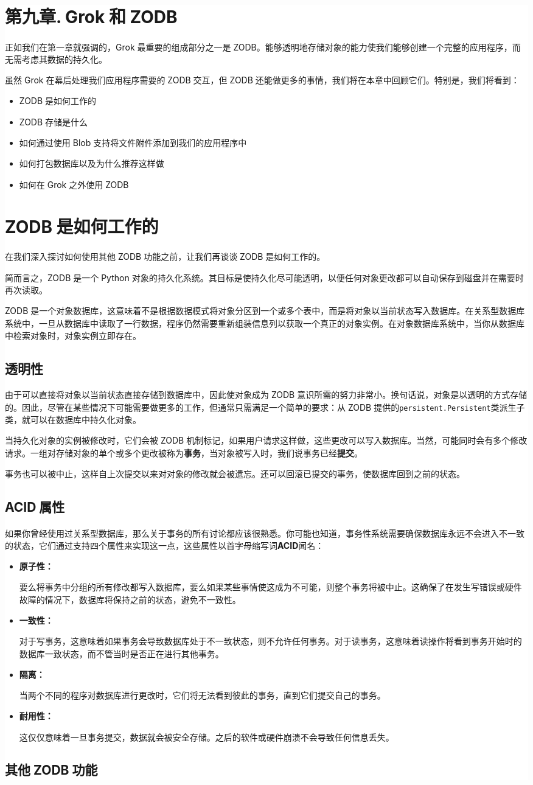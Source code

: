 # 第九章. Grok 和 ZODB

正如我们在第一章就强调的，Grok 最重要的组成部分之一是 ZODB。能够透明地存储对象的能力使我们能够创建一个完整的应用程序，而无需考虑其数据的持久化。

虽然 Grok 在幕后处理我们应用程序需要的 ZODB 交互，但 ZODB 还能做更多的事情，我们将在本章中回顾它们。特别是，我们将看到：

+   ZODB 是如何工作的

+   ZODB 存储是什么

+   如何通过使用 Blob 支持将文件附件添加到我们的应用程序中

+   如何打包数据库以及为什么推荐这样做

+   如何在 Grok 之外使用 ZODB

# ZODB 是如何工作的

在我们深入探讨如何使用其他 ZODB 功能之前，让我们再谈谈 ZODB 是如何工作的。

简而言之，ZODB 是一个 Python 对象的持久化系统。其目标是使持久化尽可能透明，以便任何对象更改都可以自动保存到磁盘并在需要时再次读取。

ZODB 是一个对象数据库，这意味着不是根据数据模式将对象分区到一个或多个表中，而是将对象以当前状态写入数据库。在关系型数据库系统中，一旦从数据库中读取了一行数据，程序仍然需要重新组装信息列以获取一个真正的对象实例。在对象数据库系统中，当你从数据库中检索对象时，对象实例立即存在。

## 透明性

由于可以直接将对象以当前状态直接存储到数据库中，因此使对象成为 ZODB 意识所需的努力非常小。换句话说，对象是以透明的方式存储的。因此，尽管在某些情况下可能需要做更多的工作，但通常只需满足一个简单的要求：从 ZODB 提供的`persistent.Persistent`类派生子类，就可以在数据库中持久化对象。

当持久化对象的实例被修改时，它们会被 ZODB 机制标记，如果用户请求这样做，这些更改可以写入数据库。当然，可能同时会有多个修改请求。一组对存储对象的单个或多个更改被称为**事务**，当对象被写入时，我们说事务已经**提交**。

事务也可以被中止，这样自上次提交以来对对象的修改就会被遗忘。还可以回滚已提交的事务，使数据库回到之前的状态。

## ACID 属性

如果你曾经使用过关系型数据库，那么关于事务的所有讨论都应该很熟悉。你可能也知道，事务性系统需要确保数据库永远不会进入不一致的状态，它们通过支持四个属性来实现这一点，这些属性以首字母缩写词**ACID**闻名：

+   **原子性：**

    要么将事务中分组的所有修改都写入数据库，要么如果某些事情使这成为不可能，则整个事务将被中止。这确保了在发生写错误或硬件故障的情况下，数据库将保持之前的状态，避免不一致性。

+   **一致性：**

    对于写事务，这意味着如果事务会导致数据库处于不一致状态，则不允许任何事务。对于读事务，这意味着读操作将看到事务开始时的数据库一致状态，而不管当时是否正在进行其他事务。

+   **隔离：**

    当两个不同的程序对数据库进行更改时，它们将无法看到彼此的事务，直到它们提交自己的事务。

+   **耐用性：**

    这仅仅意味着一旦事务提交，数据就会被安全存储。之后的软件或硬件崩溃不会导致任何信息丢失。

## 其他 ZODB 功能
